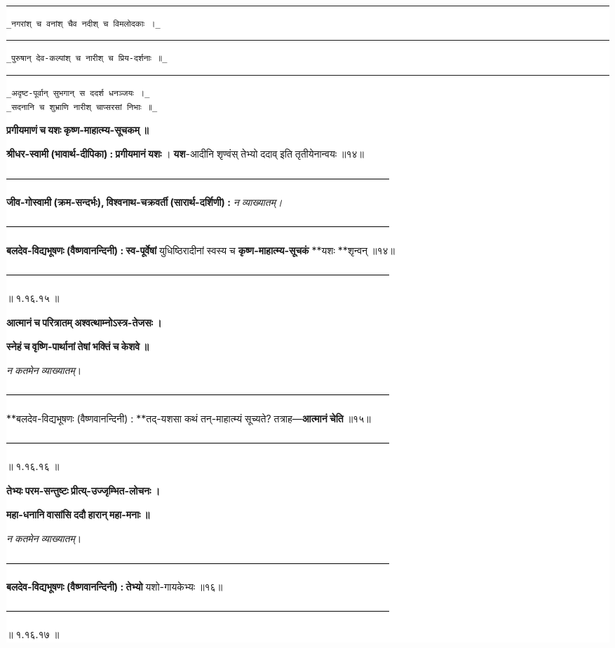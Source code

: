 [^१४४]:
    थे फ़ोल्लोwइन्ग् त्wओ वेर्सेस् प्रेचेदे थिस् ओने इन् थे गित प्रेः स् एदितिओन्, बुत् नो ओने सेएम्स् तो हवे चोम्मेन्तेद् ओन् थेम्।

______

    _नगरांश् च वनांश् चैव नदीश् च विमलोदकाः ।_

______

    _पुरुषान् देव-कल्पांश् च नारीश् च प्रिय-दर्शनाः ॥_

______

    _अदृष्ट-पूर्वान् सुभगान् स ददर्श धनञ्जयः ।_
    _सदनानि च शुभ्राणि नारीश् चाप्सरसां निभाः ॥_


**प्रगीयमाणं च यशः कृष्ण-माहात्म्य-सूचकम् ॥**

**श्रीधर-स्वामी (भावार्थ-दीपिका) : प्रगीयमानं यशः** । **यश**-आदीनि शृण्वंस् तेभ्यो ददाव् इति तृतीयेनान्वयः ॥१४॥

———————————————————————————————————————

**जीव-गोस्वामी (क्रम-सन्दर्भः), विश्वनाथ-चक्रवर्ती (सारार्थ-दर्शिणी) :** _न व्याख्यातम्।_

———————————————————————————————————————

**बलदेव-विद्यभूषणः (वैष्णवानन्दिनी) : स्व-पूर्वेषां** युधिष्ठिरादीनां स्वस्य च **कृष्ण-माहात्म्य-सूचकं** **यशः **शृन्वन् ॥१४॥

———————————————————————————————————————

॥ १.१६.१५ ॥ 

**आत्मानं च परित्रातम् अश्वत्थाम्नोऽस्त्र-तेजसः ।**

**स्नेहं च वृष्णि-पार्थानां तेषां भक्तिं च केशवे ॥**

_न कतमेन व्याख्यातम्_।

———————————————————————————————————————

**बलदेव-विद्यभूषणः (वैष्णवानन्दिनी) : **तद्-यशसा कथं तन्-माहात्म्यं सूच्यते? तत्राह—**आत्मानं चेति** ॥१५॥

———————————————————————————————————————

॥ १.१६.१६ ॥

**तेभ्यः परम-सन्तुष्टः प्रीत्य्-उज्जृम्भित-लोचनः ।**

**महा-धनानि वासांसि ददौ हारान् महा-मनाः ॥**

_न कतमेन व्याख्यातम्_।

———————————————————————————————————————

**बलदेव-विद्यभूषणः (वैष्णवानन्दिनी) : तेभ्यो** यशो-गायकेभ्यः ॥१६॥

———————————————————————————————————————

॥ १.१६.१७ ॥
